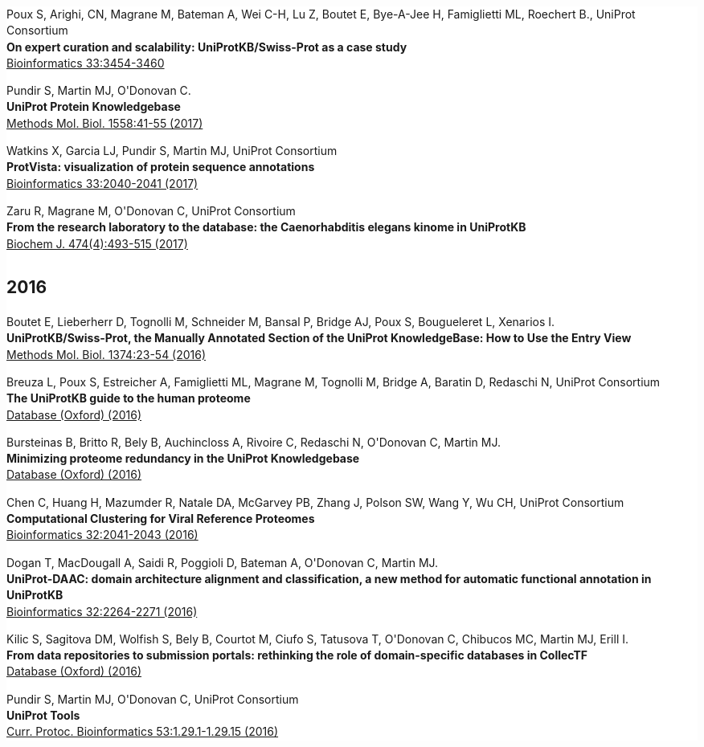 Poux S, Arighi, CN, Magrane M, Bateman A, Wei C-H, Lu Z, Boutet E, Bye-A-Jee H, Famiglietti ML, Roechert B., UniProt Consortium  
**On expert curation and scalability: UniProtKB/Swiss-Prot as a case study**  
[Bioinformatics 33:3454-3460](https://academic.oup.com/bioinformatics/article/33/21/3454/3964379 "2017")

Pundir S, Martin MJ, O'Donovan C.  
**UniProt Protein Knowledgebase**  
[Methods Mol. Biol. 1558:41-55 (2017)](https://link.springer.com/protocol/10.1007%2F978-1-4939-6783-4_2)

Watkins X, Garcia LJ, Pundir S, Martin MJ, UniProt Consortium  
**ProtVista: visualization of protein sequence annotations**  
[Bioinformatics 33:2040-2041 (2017)](https://academic.oup.com/bioinformatics/article-lookup/doi/10.1093/bioinformatics/btx120)

Zaru R, Magrane M, O'Donovan C, UniProt Consortium  
**From the research laboratory to the database: the Caenorhabditis elegans kinome in UniProtKB**  
[Biochem J. 474(4):493-515 (2017)](http://www.biochemj.org/content/474/4/493)

## 2016

Boutet E, Lieberherr D, Tognolli M, Schneider M, Bansal P, Bridge AJ, Poux S, Bougueleret L, Xenarios I.  
**UniProtKB/Swiss-Prot, the Manually Annotated Section of the UniProt KnowledgeBase: How to Use the Entry View**  
[Methods Mol. Biol. 1374:23-54 (2016)](https://www.ncbi.nlm.nih.gov/pubmed/26519399)

Breuza L, Poux S, Estreicher A, Famiglietti ML, Magrane M, Tognolli M, Bridge A, Baratin D, Redaschi N, UniProt Consortium  
**The UniProtKB guide to the human proteome**  
[Database (Oxford) (2016)](https://www.ncbi.nlm.nih.gov/pmc/articles/PMC4761109/)

Bursteinas B, Britto R, Bely B, Auchincloss A, Rivoire C, Redaschi N, O'Donovan C, Martin MJ.  
**Minimizing proteome redundancy in the UniProt Knowledgebase**  
[Database (Oxford) (2016)](https://www.ncbi.nlm.nih.gov/pubmed/28025334)

Chen C, Huang H, Mazumder R, Natale DA, McGarvey PB, Zhang J, Polson SW, Wang Y, Wu CH, UniProt Consortium  
**Computational Clustering for Viral Reference Proteomes**  
[Bioinformatics 32:2041-2043 (2016)](https://www.ncbi.nlm.nih.gov/pubmed/?term=PMC4920120)

Dogan T, MacDougall A, Saidi R, Poggioli D, Bateman A, O'Donovan C, Martin MJ.  
**UniProt-DAAC: domain architecture alignment and classification, a new method for automatic functional annotation in UniProtKB**  
[Bioinformatics 32:2264-2271 (2016)](https://www.ncbi.nlm.nih.gov/pmc/articles/PMC4965628/)

Kilic S, Sagitova DM, Wolfish S, Bely B, Courtot M, Ciufo S, Tatusova T, O'Donovan C, Chibucos MC, Martin MJ, Erill I.  
**From data repositories to submission portals: rethinking the role of domain-specific databases in CollecTF**  
[Database (Oxford) (2016)](https://www.ncbi.nlm.nih.gov/pmc/articles/PMC4843526/)

Pundir S, Martin MJ, O'Donovan C, UniProt Consortium  
**UniProt Tools**  
[Curr. Protoc. Bioinformatics 53:1.29.1-1.29.15 (2016)](https://www.ncbi.nlm.nih.gov/pubmed/27010333)
